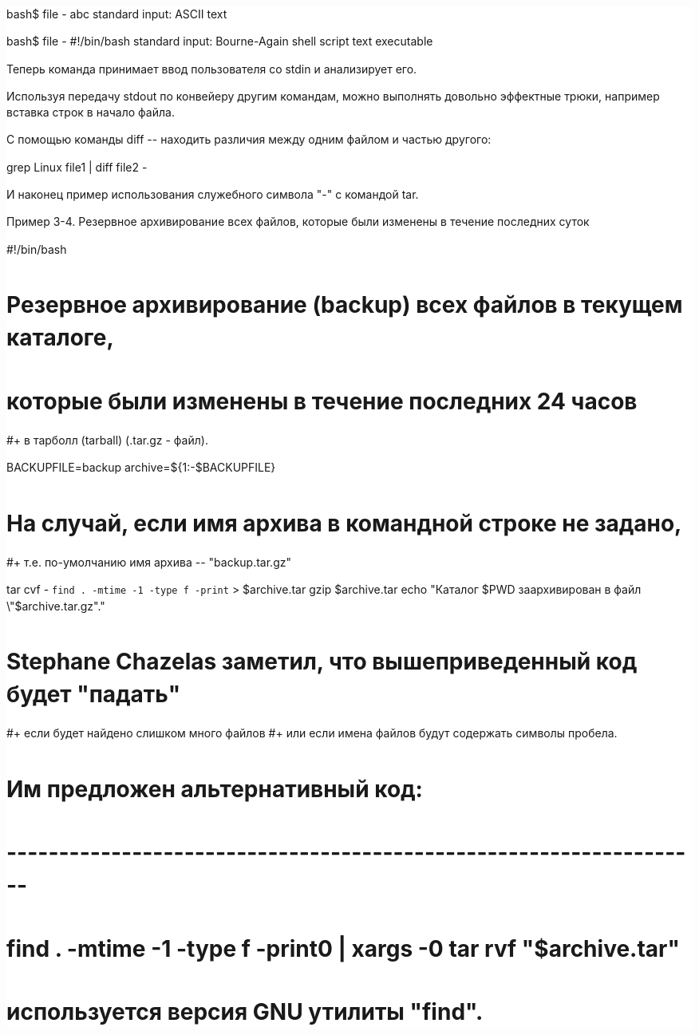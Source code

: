 bash$ file -
abc
standard input:              ASCII text

bash$ file -
#!/bin/bash
standard input:              Bourne-Again shell script text executable

Теперь команда принимает ввод пользователя со stdin и анализирует его.

Используя передачу stdout по конвейеру другим командам, можно выполнять довольно эффектные трюки, например вставка строк в начало файла.

С помощью команды diff -- находить различия между одним файлом и частью другого:

grep Linux file1 | diff file2 -

И наконец пример использования служебного символа "-" с командой tar.

Пример 3-4. Резервное архивирование всех файлов, которые были изменены в течение последних суток

#!/bin/bash

# Резервное архивирование (backup) всех файлов в текущем каталоге,
# которые были изменены в течение последних 24 часов
#+ в тарболл (tarball) (.tar.gz - файл).

BACKUPFILE=backup
archive=${1:-$BACKUPFILE}
#  На случай, если имя архива в командной строке не задано,
#+ т.е. по-умолчанию имя архива -- "backup.tar.gz"

tar cvf - `find . -mtime -1 -type f -print` > $archive.tar
gzip $archive.tar
echo "Каталог $PWD заархивирован в файл \"$archive.tar.gz\"."


#  Stephane Chazelas заметил, что вышеприведенный код будет "падать"
#+ если будет найдено слишком много файлов
#+ или если имена файлов будут содержать символы пробела.

# Им предложен альтернативный код:
# -------------------------------------------------------------------
#   find . -mtime -1 -type f -print0 | xargs -0 tar rvf "$archive.tar"
#      используется версия GNU утилиты "find".

